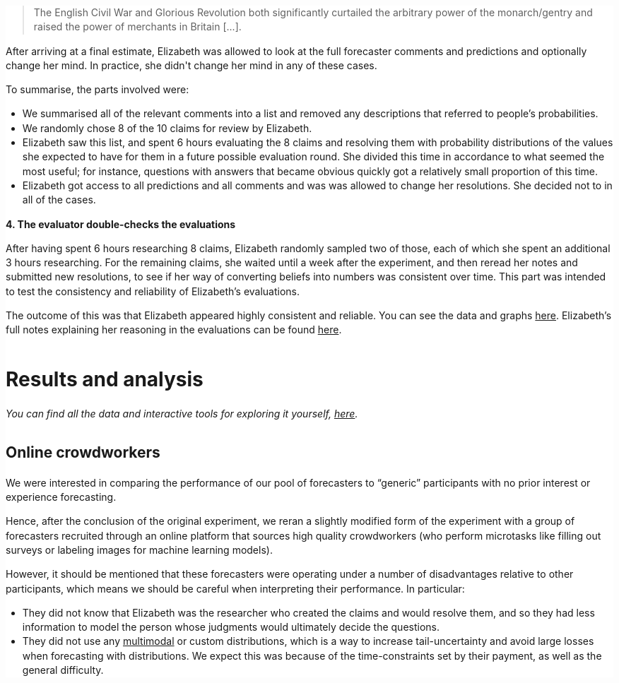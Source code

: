 > The English Civil War and Glorious Revolution both significantly curtailed the arbitrary power of the monarch/gentry and raised the power of merchants in Britain \[...\].

After arriving at a final estimate, Elizabeth was allowed to look at the full forecaster comments and predictions and optionally change her mind. In practice, she didn't change her mind in any of these cases.

To summarise, the parts involved were:

*   We summarised all of the relevant comments into a list and removed any descriptions that referred to people’s probabilities.
*   We randomly chose 8 of the 10 claims for review by Elizabeth.
*   Elizabeth saw this list, and spent 6 hours evaluating the 8 claims and resolving them with probability distributions of the values she expected to have for them in a future possible evaluation round. She divided this time in accordance to what seemed the most useful; for instance, questions with answers that became obvious quickly got a relatively small proportion of this time.
*   Elizabeth got access to all predictions and all comments and was was allowed to change her resolutions. She decided not to in all of the cases.

**4\. The evaluator double-checks the evaluations**

After having spent 6 hours researching 8 claims, Elizabeth randomly sampled two of those, each of which she spent an additional 3 hours researching. For the remaining claims, she waited until a week after the experiment, and then reread her notes and submitted new resolutions, to see if her way of converting beliefs into numbers was consistent over time. This part was intended to test the consistency and reliability of Elizabeth’s evaluations.

The outcome of this was that Elizabeth appeared highly consistent and reliable. You can see the data and graphs [here](https://observablehq.com/@jjj/untitled/2). Elizabeth’s full notes explaining her reasoning in the evaluations can be found [here](https://acesounderglass.com/2019/12/03/epistemic-spot-check-the-unbound-prometheus/).

# Results and analysis

_You can find all the data and interactive tools for exploring it yourself,_ _[here](https://observablehq.com/@jjj/untitled/2)._

## Online crowdworkers

We were interested in comparing the performance of our pool of forecasters to “generic” participants with no prior interest or experience forecasting.

Hence, after the conclusion of the original experiment, we reran a slightly modified form of the experiment with a group of forecasters recruited through an online platform that sources high quality crowdworkers (who perform microtasks like filling out surveys or labeling images for machine learning models).

However, it should be mentioned that these forecasters were operating under a number of disadvantages relative to other participants, which means we should be careful when interpreting their performance. In particular:

*   They did not know that Elizabeth was the researcher who created the claims and would resolve them, and so they had less information to model the person whose judgments would ultimately decide the questions.
*   They did not use any [multimodal](https://observablehq.com/@oagr/foretold-inputs) or custom distributions, which is a way to increase tail-uncertainty and avoid large losses when forecasting with distributions. We expect this was because of the time-constraints set by their payment, as well as the general difficulty.
